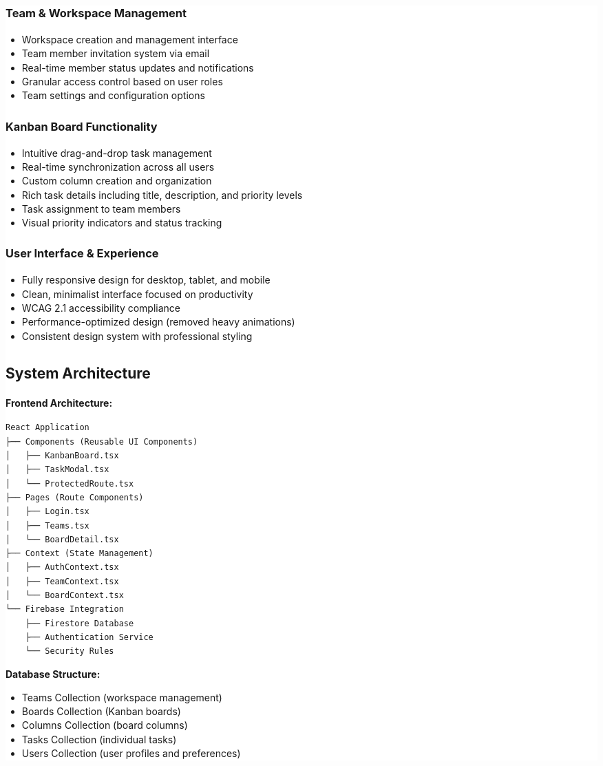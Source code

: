 ### Team & Workspace Management
- Workspace creation and management interface
- Team member invitation system via email
- Real-time member status updates and notifications
- Granular access control based on user roles
- Team settings and configuration options

### Kanban Board Functionality
- Intuitive drag-and-drop task management
- Real-time synchronization across all users
- Custom column creation and organization
- Rich task details including title, description, and priority levels
- Task assignment to team members
- Visual priority indicators and status tracking

### User Interface & Experience
- Fully responsive design for desktop, tablet, and mobile
- Clean, minimalist interface focused on productivity
- WCAG 2.1 accessibility compliance
- Performance-optimized design (removed heavy animations)
- Consistent design system with professional styling

## System Architecture

**Frontend Architecture:**
```
React Application
├── Components (Reusable UI Components)
│   ├── KanbanBoard.tsx
│   ├── TaskModal.tsx
│   └── ProtectedRoute.tsx
├── Pages (Route Components)
│   ├── Login.tsx
│   ├── Teams.tsx
│   └── BoardDetail.tsx
├── Context (State Management)
│   ├── AuthContext.tsx
│   ├── TeamContext.tsx
│   └── BoardContext.tsx
└── Firebase Integration
    ├── Firestore Database
    ├── Authentication Service
    └── Security Rules
```

**Database Structure:**
- Teams Collection (workspace management)
- Boards Collection (Kanban boards)
- Columns Collection (board columns)
- Tasks Collection (individual tasks)
- Users Collection (user profiles and preferences)
